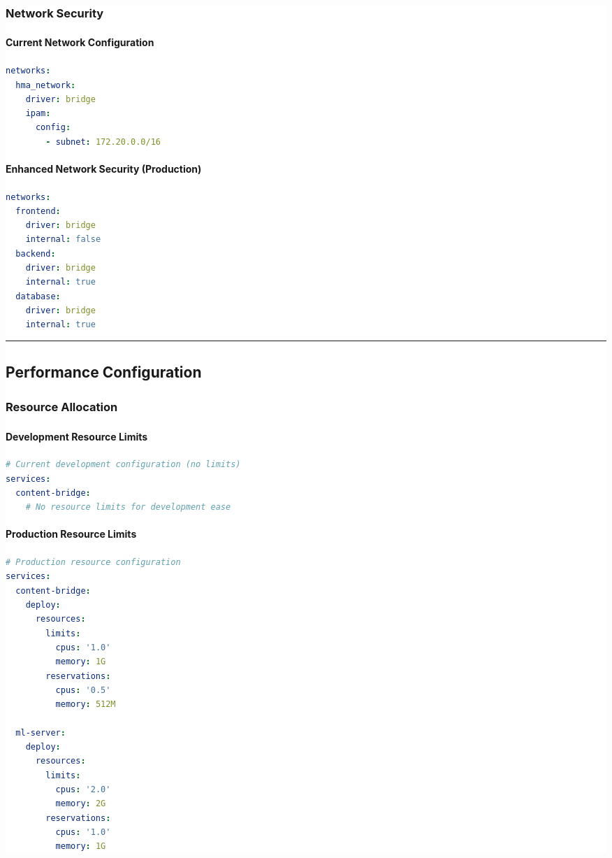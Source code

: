 
### Network Security

#### Current Network Configuration
```yaml
networks:
  hma_network:
    driver: bridge
    ipam:
      config:
        - subnet: 172.20.0.0/16
```

#### Enhanced Network Security (Production)
```yaml
networks:
  frontend:
    driver: bridge
    internal: false
  backend:
    driver: bridge
    internal: true
  database:
    driver: bridge
    internal: true
```

---

## Performance Configuration

### Resource Allocation

#### Development Resource Limits
```yaml
# Current development configuration (no limits)
services:
  content-bridge:
    # No resource limits for development ease
```

#### Production Resource Limits
```yaml
# Production resource configuration
services:
  content-bridge:
    deploy:
      resources:
        limits:
          cpus: '1.0'
          memory: 1G
        reservations:
          cpus: '0.5'
          memory: 512M
  
  ml-server:
    deploy:
      resources:
        limits:
          cpus: '2.0'
          memory: 2G
        reservations:
          cpus: '1.0'
          memory: 1G
```